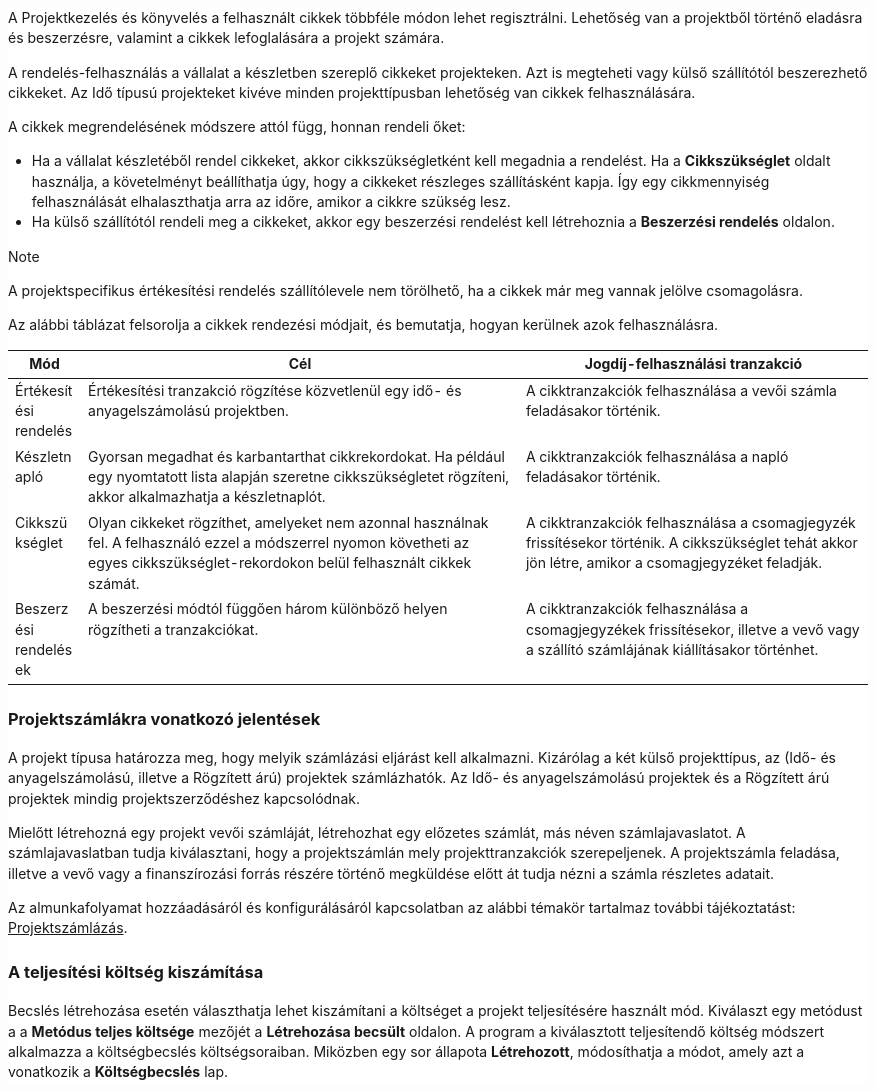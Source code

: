 A Projektkezelés és könyvelés a felhasznált cikkek többféle módon lehet regisztrálni. Lehetőség van a projektből történő eladásra és beszerzésre, valamint a cikkek lefoglalására a projekt számára. 

A rendelés-felhasználás a vállalat a készletben szereplő cikkeket projekteken. Azt is megteheti vagy külső szállítótól beszerezhető cikkeket. Az Idő típusú projekteket kivéve minden projekttípusban lehetőség van cikkek felhasználására. 

A cikkek megrendelésének módszere attól függ, honnan rendeli őket:

-   Ha a vállalat készletéből rendel cikkeket, akkor cikkszükségletként kell megadnia a rendelést. Ha a **Cikkszükséglet** oldalt használja, a követelményt beállíthatja úgy, hogy a cikkeket részleges szállításként kapja. Így egy cikkmennyiség felhasználását elhalaszthatja arra az időre, amikor a cikkre szükség lesz.
-   Ha külső szállítótól rendeli meg a cikkeket, akkor egy beszerzési rendelést kell létrehoznia a **Beszerzési rendelés** oldalon.

> [!NOTE] 
> A projektspecifikus értékesítési rendelés szállítólevele nem törölhető, ha a cikkek már meg vannak jelölve csomagolásra. 

Az alábbi táblázat felsorolja a cikkek rendezési módjait, és bemutatja, hogyan kerülnek azok felhasználásra.

| Mód            | Cél                                                                                                                                                        | Jogdíj-felhasználási tranzakció                                                                                                                  |
|-------------------|----------------------------------------------------------------------------------------------------------------------------------------------------------------|---------------------------------------------------------------------------------------------------------------------------------------------------|
| Értékesítési rendelés       | Értékesítési tranzakció rögzítése közvetlenül egy idő- és anyagelszámolású projektben.                                                                                                   | A cikktranzakciók felhasználása a vevői számla feladásakor történik.                                                                               |
| Készletnapló | Gyorsan megadhat és karbantarthat cikkrekordokat. Ha például egy nyomtatott lista alapján szeretne cikkszükségletet rögzíteni, akkor alkalmazhatja a készletnaplót. | A cikktranzakciók felhasználása a napló feladásakor történik.                                                                                        |
| Cikkszükséglet  | Olyan cikkeket rögzíthet, amelyeket nem azonnal használnak fel. A felhasználó ezzel a módszerrel nyomon követheti az egyes cikkszükséglet-rekordokon belül felhasznált cikkek számát.    | A cikktranzakciók felhasználása a csomagjegyzék frissítésekor történik. A cikkszükséglet tehát akkor jön létre, amikor a csomagjegyzéket feladják. |
| Beszerzési rendelések   | A beszerzési módtól függően három különböző helyen rögzítheti a tranzakciókat.                                                                              | A cikktranzakciók felhasználása a csomagjegyzékek frissítésekor, illetve a vevő vagy a szállító számlájának kiállításakor történhet.                                      |

### <a name="process-project-invoices"></a>Projektszámlákra vonatkozó jelentések

A projekt típusa határozza meg, hogy melyik számlázási eljárást kell alkalmazni. Kizárólag a két külső projekttípus, az (Idő- és anyagelszámolású, illetve a Rögzített árú) projektek számlázhatók. Az Idő- és anyagelszámolású projektek és a Rögzített árú projektek mindig projektszerződéshez kapcsolódnak. 

Mielőtt létrehozná egy projekt vevői számláját, létrehozhat egy előzetes számlát, más néven számlajavaslatot. A számlajavaslatban tudja kiválasztani, hogy a projektszámlán mely projekttranzakciók szerepeljenek. A projektszámla feladása, illetve a vevő vagy a finanszírozási forrás részére történő megküldése előtt át tudja nézni a számla részletes adatait. 


Az almunkafolyamat hozzáadásáról és konfigurálásáról kapcsolatban az alábbi témakör tartalmaz további tájékoztatást: [Projektszámlázás](../accounts-payable/project-invoicing.md).


### <a name="calculate-the-cost-to-complete-a-project"></a>A teljesítési költség kiszámítása

Becslés létrehozása esetén választhatja lehet kiszámítani a költséget a projekt teljesítésére használt mód. Kiválaszt egy metódust a a **Metódus teljes költsége** mezőjét a **Létrehozása becsült** oldalon. A program a kiválasztott teljesítendő költség módszert alkalmazza a költségbecslés költségsoraiban. Miközben egy sor állapota **Létrehozott**, módosíthatja a módot, amely azt a vonatkozik a **Költségbecslés** lap. 

